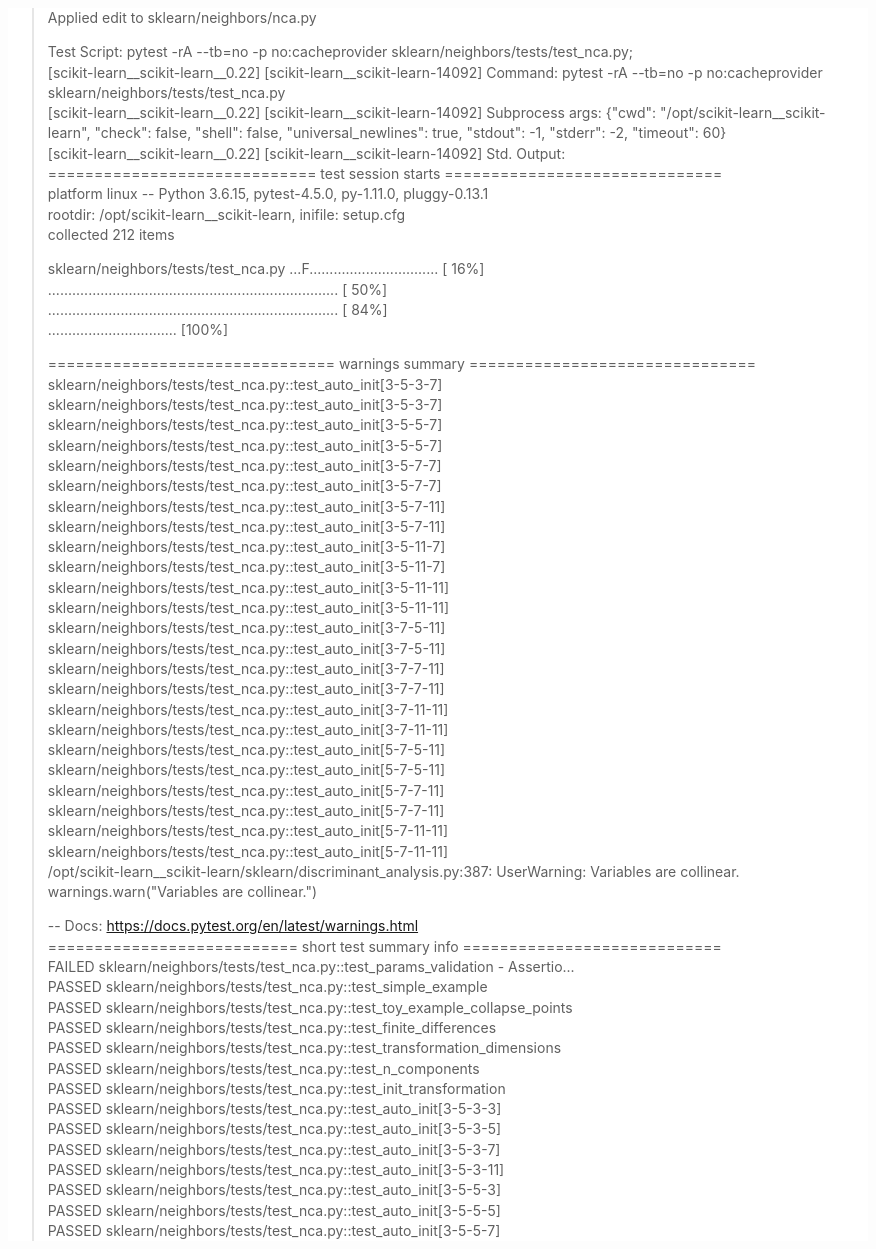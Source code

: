 > Applied edit to sklearn/neighbors/nca.py  
>   
> Test Script:  pytest -rA --tb=no -p no:cacheprovider sklearn/neighbors/tests/test_nca.py;  
> [scikit-learn__scikit-learn__0.22] [scikit-learn__scikit-learn-14092] Command: pytest -rA --tb=no -p no:cacheprovider sklearn/neighbors/tests/test_nca.py   
> [scikit-learn__scikit-learn__0.22] [scikit-learn__scikit-learn-14092] Subprocess args: {"cwd": "/opt/scikit-learn__scikit-learn", "check": false, "shell": false, "universal_newlines": true, "stdout": -1, "stderr": -2, "timeout": 60}   
> [scikit-learn__scikit-learn__0.22] [scikit-learn__scikit-learn-14092] Std. Output:  
> ============================= test session starts ==============================  
> platform linux -- Python 3.6.15, pytest-4.5.0, py-1.11.0, pluggy-0.13.1  
> rootdir: /opt/scikit-learn__scikit-learn, inifile: setup.cfg  
> collected 212 items  
>   
> sklearn/neighbors/tests/test_nca.py ...F................................ [ 16%]  
> ........................................................................ [ 50%]  
> ........................................................................ [ 84%]  
> ................................                                         [100%]  
>   
> =============================== warnings summary ===============================  
> sklearn/neighbors/tests/test_nca.py::test_auto_init[3-5-3-7]  
> sklearn/neighbors/tests/test_nca.py::test_auto_init[3-5-3-7]  
> sklearn/neighbors/tests/test_nca.py::test_auto_init[3-5-5-7]  
> sklearn/neighbors/tests/test_nca.py::test_auto_init[3-5-5-7]  
> sklearn/neighbors/tests/test_nca.py::test_auto_init[3-5-7-7]  
> sklearn/neighbors/tests/test_nca.py::test_auto_init[3-5-7-7]  
> sklearn/neighbors/tests/test_nca.py::test_auto_init[3-5-7-11]  
> sklearn/neighbors/tests/test_nca.py::test_auto_init[3-5-7-11]  
> sklearn/neighbors/tests/test_nca.py::test_auto_init[3-5-11-7]  
> sklearn/neighbors/tests/test_nca.py::test_auto_init[3-5-11-7]  
> sklearn/neighbors/tests/test_nca.py::test_auto_init[3-5-11-11]  
> sklearn/neighbors/tests/test_nca.py::test_auto_init[3-5-11-11]  
> sklearn/neighbors/tests/test_nca.py::test_auto_init[3-7-5-11]  
> sklearn/neighbors/tests/test_nca.py::test_auto_init[3-7-5-11]  
> sklearn/neighbors/tests/test_nca.py::test_auto_init[3-7-7-11]  
> sklearn/neighbors/tests/test_nca.py::test_auto_init[3-7-7-11]  
> sklearn/neighbors/tests/test_nca.py::test_auto_init[3-7-11-11]  
> sklearn/neighbors/tests/test_nca.py::test_auto_init[3-7-11-11]  
> sklearn/neighbors/tests/test_nca.py::test_auto_init[5-7-5-11]  
> sklearn/neighbors/tests/test_nca.py::test_auto_init[5-7-5-11]  
> sklearn/neighbors/tests/test_nca.py::test_auto_init[5-7-7-11]  
> sklearn/neighbors/tests/test_nca.py::test_auto_init[5-7-7-11]  
> sklearn/neighbors/tests/test_nca.py::test_auto_init[5-7-11-11]  
> sklearn/neighbors/tests/test_nca.py::test_auto_init[5-7-11-11]  
>   /opt/scikit-learn__scikit-learn/sklearn/discriminant_analysis.py:387: UserWarning: Variables are collinear.  
>     warnings.warn("Variables are collinear.")  
>   
> -- Docs: https://docs.pytest.org/en/latest/warnings.html  
> =========================== short test summary info ============================  
> FAILED sklearn/neighbors/tests/test_nca.py::test_params_validation - Assertio...  
> PASSED sklearn/neighbors/tests/test_nca.py::test_simple_example  
> PASSED sklearn/neighbors/tests/test_nca.py::test_toy_example_collapse_points  
> PASSED sklearn/neighbors/tests/test_nca.py::test_finite_differences  
> PASSED sklearn/neighbors/tests/test_nca.py::test_transformation_dimensions  
> PASSED sklearn/neighbors/tests/test_nca.py::test_n_components  
> PASSED sklearn/neighbors/tests/test_nca.py::test_init_transformation  
> PASSED sklearn/neighbors/tests/test_nca.py::test_auto_init[3-5-3-3]  
> PASSED sklearn/neighbors/tests/test_nca.py::test_auto_init[3-5-3-5]  
> PASSED sklearn/neighbors/tests/test_nca.py::test_auto_init[3-5-3-7]  
> PASSED sklearn/neighbors/tests/test_nca.py::test_auto_init[3-5-3-11]  
> PASSED sklearn/neighbors/tests/test_nca.py::test_auto_init[3-5-5-3]  
> PASSED sklearn/neighbors/tests/test_nca.py::test_auto_init[3-5-5-5]  
> PASSED sklearn/neighbors/tests/test_nca.py::test_auto_init[3-5-5-7]  
